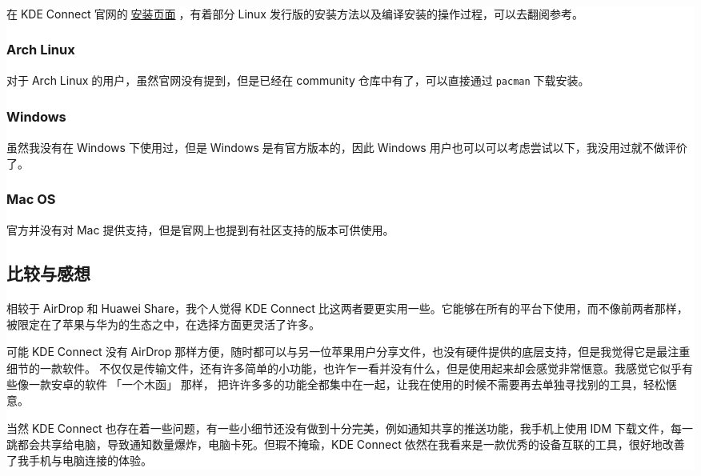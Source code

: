在 KDE Connect 官网的 [安装页面](https://community.kde.org/KDEConnect#Installation_and_Usage) ，有着部分 Linux 发行版的安装方法以及编译安装的操作过程，可以去翻阅参考。

### Arch Linux

对于 Arch Linux 的用户，虽然官网没有提到，但是已经在 community 仓库中有了，可以直接通过 `pacman` 下载安装。

### Windows

虽然我没有在 Windows 下使用过，但是 Windows 是有官方版本的，因此 Windows 用户也可以可以考虑尝试以下，我没用过就不做评价了。

### Mac OS

官方并没有对 Mac 提供支持，但是官网上也提到有社区支持的版本可供使用。

## 比较与感想

相较于 AirDrop 和 Huawei Share，我个人觉得 KDE Connect 比这两者要更实用一些。它能够在所有的平台下使用，而不像前两者那样， 被限定在了苹果与华为的生态之中，在选择方面更灵活了许多。

可能 KDE Connect 没有 AirDrop 那样方便，随时都可以与另一位苹果用户分享文件，也没有硬件提供的底层支持，但是我觉得它是最注重细节的一款软件。 不仅仅是传输文件，还有许多简单的小功能，也许乍一看并没有什么，但是使用起来却会感觉非常惬意。我感觉它似乎有些像一款安卓的软件 「一个木函」 那样， 把许许多多的功能全都集中在一起，让我在使用的时候不需要再去单独寻找别的工具，轻松惬意。

当然 KDE Connect 也存在着一些问题，有一些小细节还没有做到十分完美，例如通知共享的推送功能，我手机上使用 IDM 下载文件，每一跳都会共享给电脑，导致通知数量爆炸，电脑卡死。但瑕不掩瑜，KDE Connect 依然在我看来是一款优秀的设备互联的工具，很好地改善了我手机与电脑连接的体验。

